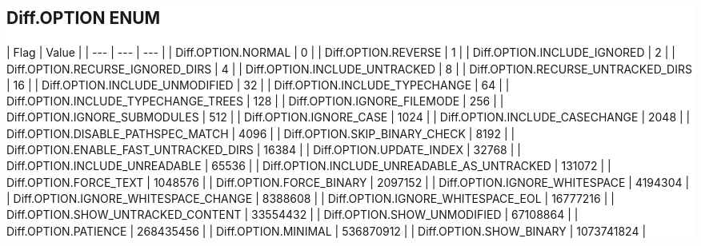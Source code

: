 ## <a name="OPTION"></a><span>Diff.</span>OPTION <span class="tags"><span class="enum">ENUM</span></span>

| Flag | Value |
| --- | --- | --- |
| <span>Diff.OPTION.</span>NORMAL | 0 |
| <span>Diff.OPTION.</span>REVERSE | 1 |
| <span>Diff.OPTION.</span>INCLUDE_IGNORED | 2 |
| <span>Diff.OPTION.</span>RECURSE_IGNORED_DIRS | 4 |
| <span>Diff.OPTION.</span>INCLUDE_UNTRACKED | 8 |
| <span>Diff.OPTION.</span>RECURSE_UNTRACKED_DIRS | 16 |
| <span>Diff.OPTION.</span>INCLUDE_UNMODIFIED | 32 |
| <span>Diff.OPTION.</span>INCLUDE_TYPECHANGE | 64 |
| <span>Diff.OPTION.</span>INCLUDE_TYPECHANGE_TREES | 128 |
| <span>Diff.OPTION.</span>IGNORE_FILEMODE | 256 |
| <span>Diff.OPTION.</span>IGNORE_SUBMODULES | 512 |
| <span>Diff.OPTION.</span>IGNORE_CASE | 1024 |
| <span>Diff.OPTION.</span>INCLUDE_CASECHANGE | 2048 |
| <span>Diff.OPTION.</span>DISABLE_PATHSPEC_MATCH | 4096 |
| <span>Diff.OPTION.</span>SKIP_BINARY_CHECK | 8192 |
| <span>Diff.OPTION.</span>ENABLE_FAST_UNTRACKED_DIRS | 16384 |
| <span>Diff.OPTION.</span>UPDATE_INDEX | 32768 |
| <span>Diff.OPTION.</span>INCLUDE_UNREADABLE | 65536 |
| <span>Diff.OPTION.</span>INCLUDE_UNREADABLE_AS_UNTRACKED | 131072 |
| <span>Diff.OPTION.</span>FORCE_TEXT | 1048576 |
| <span>Diff.OPTION.</span>FORCE_BINARY | 2097152 |
| <span>Diff.OPTION.</span>IGNORE_WHITESPACE | 4194304 |
| <span>Diff.OPTION.</span>IGNORE_WHITESPACE_CHANGE | 8388608 |
| <span>Diff.OPTION.</span>IGNORE_WHITESPACE_EOL | 16777216 |
| <span>Diff.OPTION.</span>SHOW_UNTRACKED_CONTENT | 33554432 |
| <span>Diff.OPTION.</span>SHOW_UNMODIFIED | 67108864 |
| <span>Diff.OPTION.</span>PATIENCE | 268435456 |
| <span>Diff.OPTION.</span>MINIMAL | 536870912 |
| <span>Diff.OPTION.</span>SHOW_BINARY | 1073741824 |
